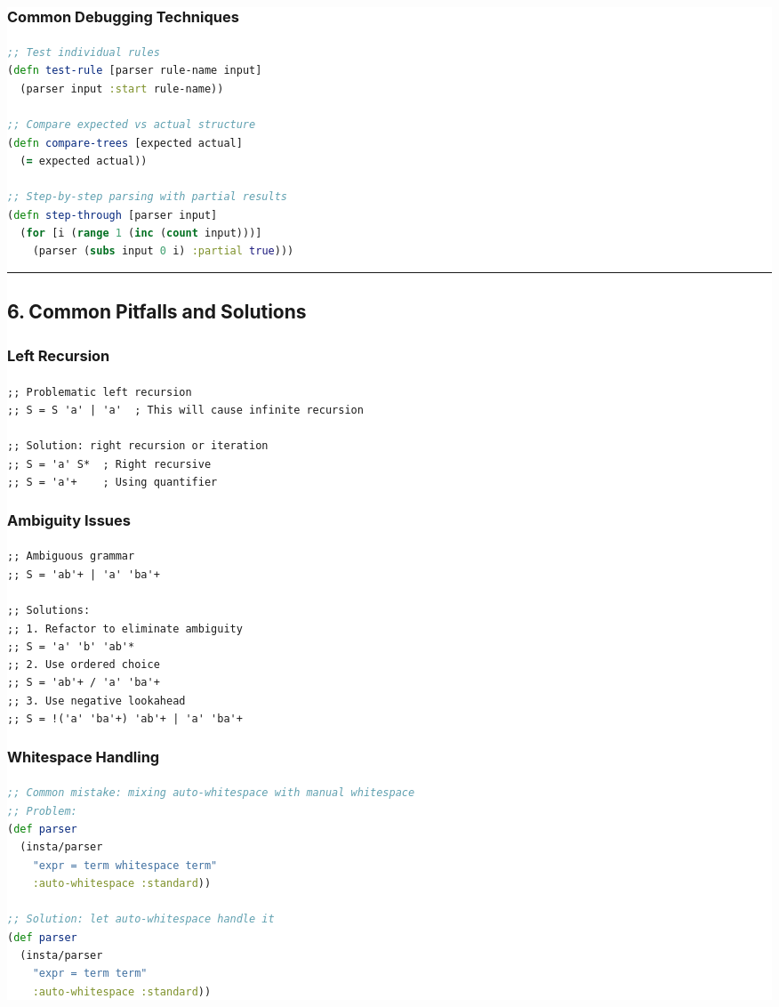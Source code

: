 ### Common Debugging Techniques
```clojure
;; Test individual rules
(defn test-rule [parser rule-name input]
  (parser input :start rule-name))

;; Compare expected vs actual structure
(defn compare-trees [expected actual]
  (= expected actual))

;; Step-by-step parsing with partial results
(defn step-through [parser input]
  (for [i (range 1 (inc (count input)))]
    (parser (subs input 0 i) :partial true)))
```

---

## 6. Common Pitfalls and Solutions

### Left Recursion
```instaparse
;; Problematic left recursion
;; S = S 'a' | 'a'  ; This will cause infinite recursion

;; Solution: right recursion or iteration
;; S = 'a' S*  ; Right recursive
;; S = 'a'+    ; Using quantifier
```

### Ambiguity Issues
```instaparse
;; Ambiguous grammar
;; S = 'ab'+ | 'a' 'ba'+

;; Solutions:
;; 1. Refactor to eliminate ambiguity
;; S = 'a' 'b' 'ab'*
;; 2. Use ordered choice
;; S = 'ab'+ / 'a' 'ba'+
;; 3. Use negative lookahead
;; S = !('a' 'ba'+) 'ab'+ | 'a' 'ba'+
```

### Whitespace Handling
```clojure
;; Common mistake: mixing auto-whitespace with manual whitespace
;; Problem:
(def parser
  (insta/parser
    "expr = term whitespace term"
    :auto-whitespace :standard))

;; Solution: let auto-whitespace handle it
(def parser
  (insta/parser
    "expr = term term"
    :auto-whitespace :standard))
```
